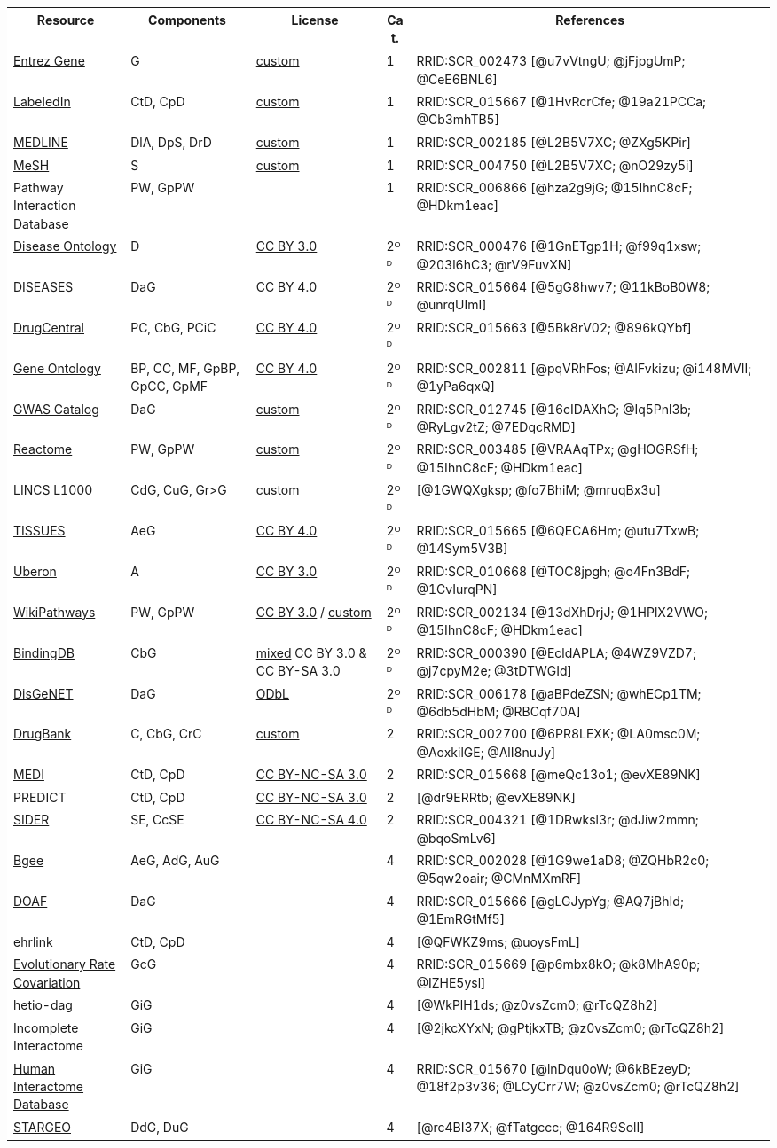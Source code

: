 | Resource | Components | License | Cat. | References |
| ----------------- | --------------- | ------------ |  ----- | ------------------------ |
| [Entrez Gene](https://www.ncbi.nlm.nih.gov/gene) | G | [custom](https://github.com/dhimmel/integrate/blob/master/licenses/custom/NCBI.md) | 1 | RRID:SCR_002473 [@u7vVtngU; @jFjpgUmP; @CeE6BNL6] |
| [LabeledIn](https://ftp.ncbi.nlm.nih.gov/pub/lu/LabeledIn/) | CtD, CpD | [custom](https://github.com/dhimmel/integrate/blob/master/licenses/custom/LabeledIn.txt) | 1 | RRID:SCR_015667 [@1HvRcrCfe; @19a21PCCa; @Cb3mhTB5] |
| [MEDLINE](https://www.nlm.nih.gov/pubs/factsheets/medline.html) | DlA, DpS, DrD | [custom](https://github.com/dhimmel/integrate/blob/master/licenses/custom/MEDLINE.md) | 1 | RRID:SCR_002185 [@L2B5V7XC; @ZXg5KPir] |
| [MeSH](https://www.nlm.nih.gov/mesh/) | S | [custom](https://github.com/dhimmel/integrate/blob/master/licenses/custom/MeSH.md) | 1 | RRID:SCR_004750 [@L2B5V7XC; @nO29zy5i] |
| Pathway Interaction Database | PW, GpPW |  | 1 | RRID:SCR_006866 [@hza2g9jG; @15IhnC8cF; @HDkm1eac] |
| [Disease Ontology](http://disease-ontology.org/) | D | [CC BY 3.0](https://creativecommons.org/licenses/by/3.0/) | 2ᴼᴰ | RRID:SCR_000476 [@1GnETgp1H; @f99q1xsw; @203l6hC3; @rV9FuvXN] |
| [DISEASES](http://diseases.jensenlab.org/Search) | DaG | [CC BY 4.0](http://creativecommons.org/licenses/by/4.0/) | 2ᴼᴰ | RRID:SCR_015664 [@5gG8hwv7; @11kBoB0W8; @unrqUImI] |
| [DrugCentral](http://drugcentral.org/) | PC, CbG, PCiC | [CC BY 4.0](http://creativecommons.org/licenses/by/4.0/) | 2ᴼᴰ | RRID:SCR_015663 [@5Bk8rV02; @896kQYbf] |
| [Gene Ontology](http://www.geneontology.org/) | BP, CC, MF, GpBP, GpCC, GpMF | [CC BY 4.0](https://creativecommons.org/licenses/by/4.0/legalcode) | 2ᴼᴰ | RRID:SCR_002811 [@pqVRhFos; @AIFvkizu; @i148MVII; @1yPa6qxQ] |
| [GWAS Catalog](https://www.ebi.ac.uk/gwas/) | DaG | [custom](https://github.com/dhimmel/integrate/blob/master/licenses/custom/EBI.md) | 2ᴼᴰ | RRID:SCR_012745 [@16cIDAXhG; @Iq5Pnl3b; @RyLgv2tZ; @7EDqcRMD] |
| [Reactome](http://reactome.org/) | PW, GpPW | [custom](https://github.com/dhimmel/integrate/blob/master/licenses/custom/Reactome.md) | 2ᴼᴰ | RRID:SCR_003485 [@VRAAqTPx; @gHOGRSfH; @15IhnC8cF; @HDkm1eac] |
| LINCS L1000 | CdG, CuG, Gr>G | [custom](https://github.com/dhimmel/integrate/blob/master/licenses/custom/L1000.md) | 2ᴼᴰ | [@1GWQXgksp; @fo7BhiM; @mruqBx3u] |
| [TISSUES](http://tissues.jensenlab.org/Search) | AeG | [CC BY 4.0](http://creativecommons.org/licenses/by/4.0/) | 2ᴼᴰ | RRID:SCR_015665 [@6QECA6Hm; @utu7TxwB; @14Sym5V3B] |
| [Uberon](http://uberon.github.io/) | A | [CC BY 3.0](http://creativecommons.org/licenses/by/3.0/) | 2ᴼᴰ | RRID:SCR_010668 [@TOC8jpgh; @o4Fn3BdF; @1CvIurqPN] |
| [WikiPathways](http://www.wikipathways.org/) | PW, GpPW | [CC BY 3.0](https://creativecommons.org/licenses/by/3.0/) / [custom](https://github.com/dhimmel/integrate/blob/master/licenses/custom/WikiPathways.md) | 2ᴼᴰ | RRID:SCR_002134 [@13dXhDrjJ; @1HPlX2VWO; @15IhnC8cF; @HDkm1eac] |
| [BindingDB](https://www.bindingdb.org) | CbG | [mixed](https://github.com/dhimmel/integrate/blob/master/licenses/custom/BingindDB.md) CC BY 3.0 & CC BY-SA 3.0 | 2ᴼᴰ | RRID:SCR_000390 [@EcldAPLA; @4WZ9VZD7; @j7cpyM2e; @3tDTWGId] |
| [DisGeNET](http://www.disgenet.org/) | DaG | [ODbL](http://opendatacommons.org/licenses/odbl/) | 2ᴼᴰ | RRID:SCR_006178 [@aBPdeZSN; @whECp1TM; @6db5dHbM; @RBCqf70A] |
| [DrugBank](https://www.drugbank.ca/) | C, CbG, CrC | [custom](https://github.com/dhimmel/integrate/blob/master/licenses/custom/DrugBank.md) | 2 | RRID:SCR_002700 [@6PR8LEXK; @LA0msc0M; @AoxkilGE; @AlI8nuJy] |
| [MEDI](https://www.vumc.org/cpm/center-precision-medicine-blog/medi-ensemble-medication-indication-resource) | CtD, CpD | [CC BY-NC-SA 3.0](http://creativecommons.org/licenses/by-nc-sa/3.0/deed.en_US) | 2 | RRID:SCR_015668 [@meQc13o1; @evXE89NK] |
| PREDICT | CtD, CpD | [CC BY-NC-SA 3.0](http://creativecommons.org/licenses/by-nc-sa/3.0/) | 2 | [@dr9ERRtb; @evXE89NK] |
| [SIDER](http://sideeffects.embl.de/) | SE, CcSE | [CC BY-NC-SA 4.0](http://creativecommons.org/licenses/by-nc-sa/4.0/) | 2 | RRID:SCR_004321 [@1DRwksl3r; @dJiw2mmn; @bqoSmLv6] |
| [Bgee](http://bgee.org/) | AeG, AdG, AuG |  | 4 | RRID:SCR_002028 [@1G9we1aD8; @ZQHbR2c0; @5qw2oair; @CMnMXmRF] |
| [DOAF](http://doa.nubic.northwestern.edu/pages/search.php) | DaG |  | 4 | RRID:SCR_015666 [@gLGJypYg; @AQ7jBhId; @1EmRGtMf5] |
| ehrlink | CtD, CpD |  | 4 | [@QFWKZ9ms; @uoysFmL] |
| [Evolutionary Rate Covariation](http://csb.pitt.edu/erc_analysis/Methods.php) | GcG |  | 4 | RRID:SCR_015669 [@p6mbx8kO; @k8MhA90p; @IZHE5ysl] |
| [hetio-dag](http://het.io/disease-genes/) | GiG |  | 4 | [@WkPlH1ds; @z0vsZcm0; @rTcQZ8h2] |
| Incomplete Interactome | GiG |  | 4 | [@2jkcXYxN; @gPtjkxTB; @z0vsZcm0; @rTcQZ8h2] |
| [Human Interactome Database](http://interactome.dfci.harvard.edu/H_sapiens/) | GiG |  | 4 | RRID:SCR_015670 [@lnDqu0oW; @6kBEzeyD; @18f2p3v36; @LCyCrr7W; @z0vsZcm0; @rTcQZ8h2] |
| [STARGEO](http://stargeo.org/) | DdG, DuG |  | 4 | [@rc4BI37X; @fTatgccc; @164R9SolI] |
